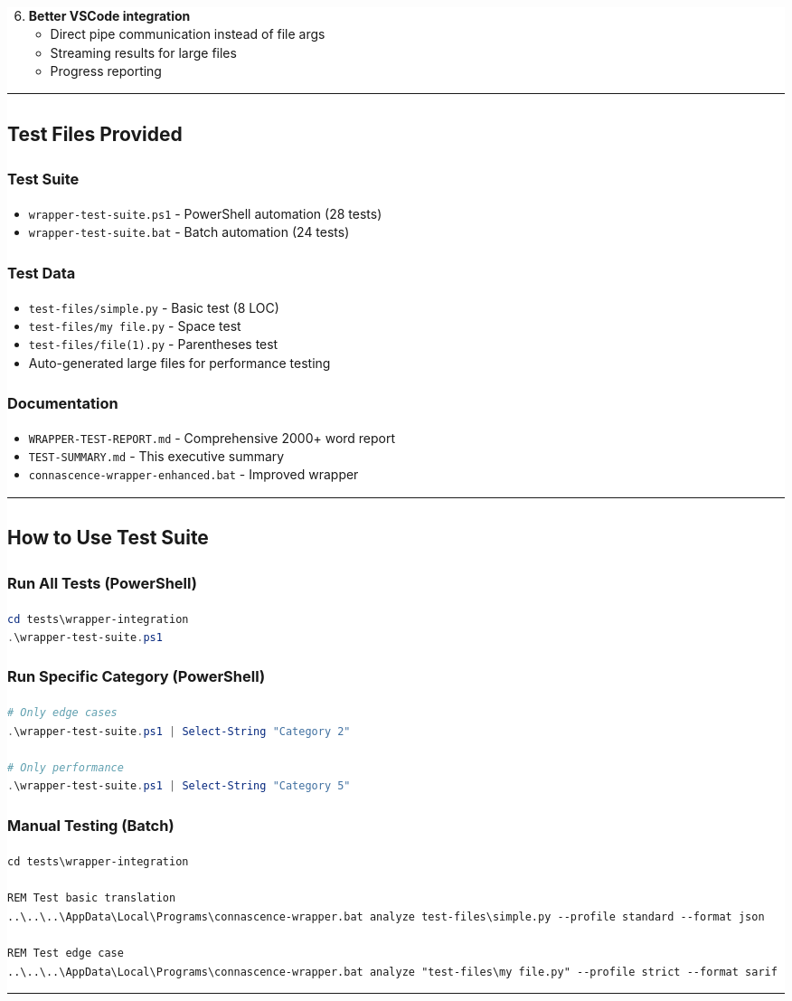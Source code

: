 6. **Better VSCode integration**
   - Direct pipe communication instead of file args
   - Streaming results for large files
   - Progress reporting

---

## Test Files Provided

### Test Suite
- `wrapper-test-suite.ps1` - PowerShell automation (28 tests)
- `wrapper-test-suite.bat` - Batch automation (24 tests)

### Test Data
- `test-files/simple.py` - Basic test (8 LOC)
- `test-files/my file.py` - Space test
- `test-files/file(1).py` - Parentheses test
- Auto-generated large files for performance testing

### Documentation
- `WRAPPER-TEST-REPORT.md` - Comprehensive 2000+ word report
- `TEST-SUMMARY.md` - This executive summary
- `connascence-wrapper-enhanced.bat` - Improved wrapper

---

## How to Use Test Suite

### Run All Tests (PowerShell)
```powershell
cd tests\wrapper-integration
.\wrapper-test-suite.ps1
```

### Run Specific Category (PowerShell)
```powershell
# Only edge cases
.\wrapper-test-suite.ps1 | Select-String "Category 2"

# Only performance
.\wrapper-test-suite.ps1 | Select-String "Category 5"
```

### Manual Testing (Batch)
```batch
cd tests\wrapper-integration

REM Test basic translation
..\..\..\AppData\Local\Programs\connascence-wrapper.bat analyze test-files\simple.py --profile standard --format json

REM Test edge case
..\..\..\AppData\Local\Programs\connascence-wrapper.bat analyze "test-files\my file.py" --profile strict --format sarif
```

---